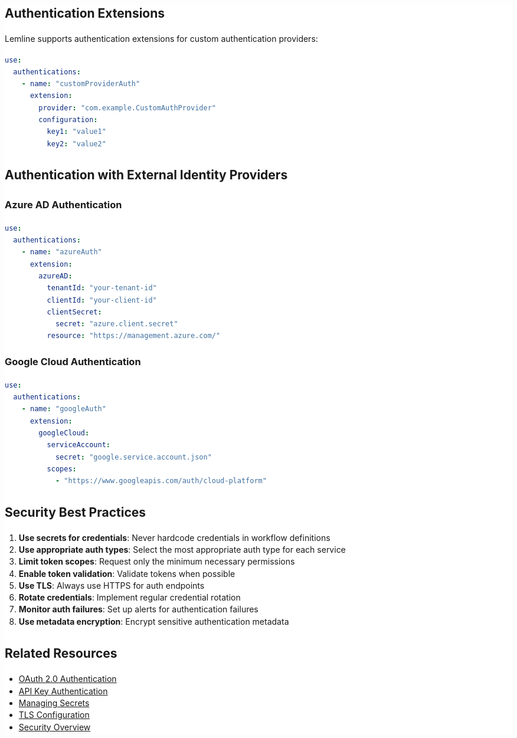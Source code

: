 ## Authentication Extensions

Lemline supports authentication extensions for custom authentication providers:

```yaml
use:
  authentications:
    - name: "customProviderAuth"
      extension:
        provider: "com.example.CustomAuthProvider"
        configuration:
          key1: "value1"
          key2: "value2"
```

## Authentication with External Identity Providers

### Azure AD Authentication

```yaml
use:
  authentications:
    - name: "azureAuth"
      extension:
        azureAD:
          tenantId: "your-tenant-id"
          clientId: "your-client-id"
          clientSecret:
            secret: "azure.client.secret"
          resource: "https://management.azure.com/"
```

### Google Cloud Authentication

```yaml
use:
  authentications:
    - name: "googleAuth"
      extension:
        googleCloud:
          serviceAccount:
            secret: "google.service.account.json"
          scopes:
            - "https://www.googleapis.com/auth/cloud-platform"
```

## Security Best Practices

1. **Use secrets for credentials**: Never hardcode credentials in workflow definitions
2. **Use appropriate auth types**: Select the most appropriate auth type for each service
3. **Limit token scopes**: Request only the minimum necessary permissions
4. **Enable token validation**: Validate tokens when possible
5. **Use TLS**: Always use HTTPS for auth endpoints
6. **Rotate credentials**: Implement regular credential rotation
7. **Monitor auth failures**: Set up alerts for authentication failures
8. **Use metadata encryption**: Encrypt sensitive authentication metadata

## Related Resources

- [OAuth 2.0 Authentication](lemline-howto-oauth2.md)
- [API Key Authentication](lemline-howto-api-keys.md)
- [Managing Secrets](lemline-howto-secrets.md)
- [TLS Configuration](lemline-howto-tls.md)
- [Security Overview](lemline-explain-security.md)